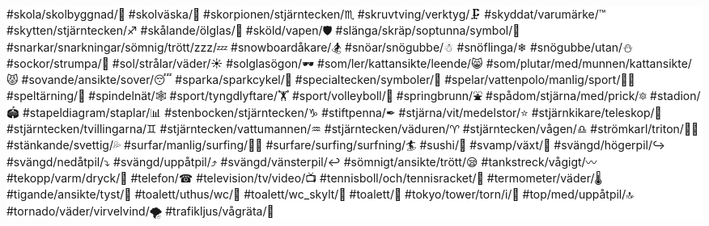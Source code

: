 #skola/skolbyggnad/🏫
#skolväska/🎒
#skorpionen/stjärntecken/♏
#skruvtving/verktyg/🗜
#skyddat/varumärke/™
#skytten/stjärntecken/♐
#skålande/ölglas/🍻
#sköld/vapen/🛡
#slänga/skräp/soptunna/symbol/🚮
#snarkar/snarkningar/sömnig/trött/zzz/💤
#snowboardåkare/🏂
#snöar/snögubbe/☃
#snöflinga/❄
#snögubbe/utan/⛄
#sockor/strumpa/🧦
#sol/strålar/väder/☀
#solglasögon/🕶
#som/ler/kattansikte/leende/😸
#som/plutar/med/munnen/kattansikte/😾
#sovande/ansikte/sover/😴
#sparka/sparkcykel/🛴
#specialtecken/symboler/🔣
#spelar/vattenpolo/manlig/sport/🤽‍♂
#speltärning/🎲
#spindelnät/🕸
#sport/tyngdlyftare/🏋
#sport/volleyboll/🏐
#springbrunn/⛲
#spådom/stjärna/med/prick/🔯
#stadion/🏟
#stapeldiagram/staplar/📊
#stenbocken/stjärntecken/♑
#stiftpenna/✒
#stjärna/vit/medelstor/⭐
#stjärnkikare/teleskop/🔭
#stjärntecken/tvillingarna/♊
#stjärntecken/vattumannen/♒
#stjärntecken/väduren/♈
#stjärntecken/vågen/♎
#strömkarl/triton/🧜‍♂
#stänkande/svettig/💦
#surfar/manlig/surfing/🏄‍♂
#surfare/surfing/surfning/🏄
#sushi/🍣
#svamp/växt/🍄
#svängd/högerpil/↪
#svängd/nedåtpil/⤵
#svängd/uppåtpil/⤴
#svängd/vänsterpil/↩
#sömnigt/ansikte/trött/😪
#tankstreck/vågigt/〰
#tekopp/varm/dryck/🍵
#telefon/☎
#television/tv/video/📺
#tennisboll/och/tennisracket/🎾
#termometer/väder/🌡
#tigande/ansikte/tyst/🤫
#toalett/uthus/wc/🚾
#toalett/wc_skylt/🚻
#toalett/🚽
#tokyo/tower/torn/i/🗼
#top/med/uppåtpil/🔝
#tornado/väder/virvelvind/🌪
#trafikljus/vågräta/🚥
